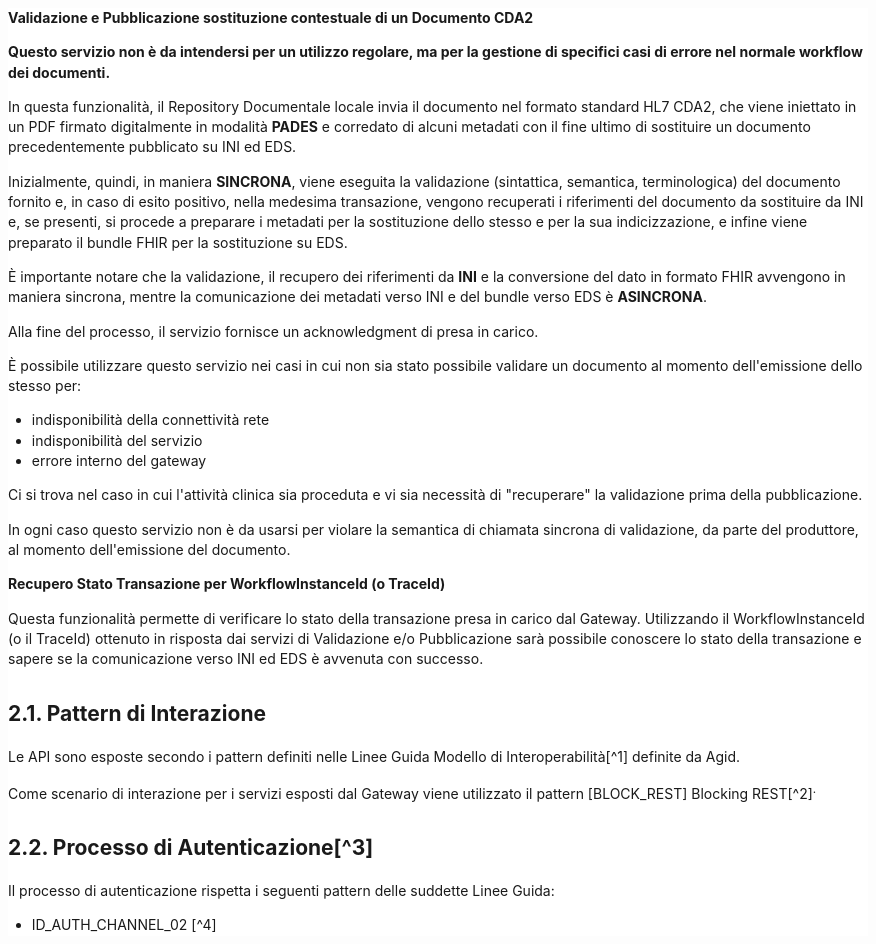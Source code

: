 **Validazione e Pubblicazione sostituzione contestuale di un Documento CDA2**

**Questo servizio non è da intendersi per un utilizzo regolare, ma per la gestione di specifici casi di errore nel normale workflow dei documenti.**

In questa funzionalità, il Repository Documentale locale invia il documento nel formato standard HL7 CDA2, che viene iniettato in un PDF firmato digitalmente in modalità **PADES** e corredato di alcuni metadati con il fine ultimo di sostituire un documento precedentemente pubblicato su INI ed EDS.

Inizialmente, quindi, in maniera **SINCRONA**, viene eseguita la validazione (sintattica, semantica, terminologica) del documento fornito e, in caso di esito positivo, nella medesima transazione, vengono recuperati i riferimenti del documento da sostituire da INI e, se presenti, si procede a preparare i metadati per la sostituzione dello stesso e per la sua indicizzazione, e infine viene preparato il bundle FHIR per la sostituzione su EDS.

È importante notare che la validazione, il recupero dei riferimenti da **INI** e la conversione del dato in formato FHIR avvengono in maniera sincrona, mentre la comunicazione dei metadati verso INI e del bundle verso EDS è **ASINCRONA**.

Alla fine del processo, il servizio fornisce un acknowledgment di presa in carico.

È possibile utilizzare questo servizio nei casi in cui non sia stato possibile validare un documento al momento dell'emissione dello stesso per:
* indisponibilità della connettività rete
* indisponibilità del servizio
* errore interno del gateway 

Ci si trova nel caso in cui l'attività clinica sia proceduta e vi sia necessità di "recuperare" la validazione prima della pubblicazione.

In ogni caso questo servizio non è da usarsi per violare la semantica di chiamata sincrona di validazione, da parte del produttore, al momento dell'emissione del documento.


**Recupero Stato Transazione per WorkflowInstanceId (o TraceId)**

Questa funzionalità permette di verificare lo stato della transazione presa in carico dal Gateway. Utilizzando il WorkflowInstanceId (o il TraceId) ottenuto in risposta dai servizi di Validazione e/o Pubblicazione sarà possibile conoscere lo stato della transazione e sapere se la comunicazione verso INI ed EDS è avvenuta con successo.


## 2.1. Pattern di Interazione

Le API sono esposte secondo i pattern definiti nelle Linee Guida Modello di Interoperabilità[^1] definite da Agid.

Come scenario di interazione per i servizi esposti dal Gateway viene utilizzato il pattern [BLOCK_REST] Blocking REST[^2]<sup>.</sup>


## 2.2. Processo di Autenticazione[^3]

Il processo di autenticazione rispetta i seguenti pattern delle suddette Linee Guida:



* ID_AUTH_CHANNEL_02 [^4]
